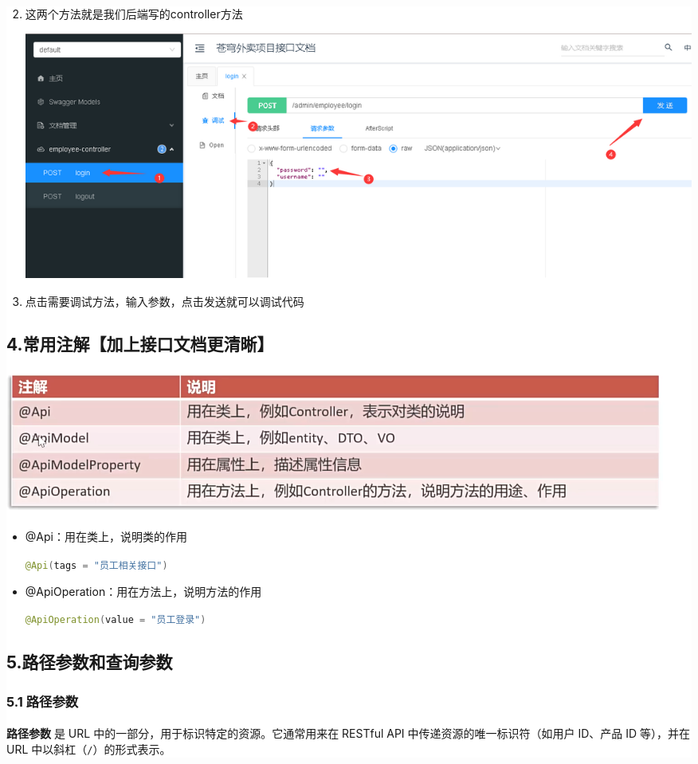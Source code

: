 2. 这两个方法就是我们后端写的controller方法

   ![image-20230724162239622](苍穹外卖.assets/202307241622734.png)

3. 点击需要调试方法，输入参数，点击发送就可以调试代码

## 4.常用注解【加上接口文档更清晰】

![image-20230724162735797](苍穹外卖.assets/202307241627997.png)

+ @Api：用在类上，说明类的作用

  ```java
  @Api(tags = "员工相关接口")
  ```

+ @ApiOperation：用在方法上，说明方法的作用

  ```java
  @ApiOperation(value = "员工登录")
  ```

## 5.路径参数和查询参数

### 5.1 路径参数

**路径参数** 是 URL 中的一部分，用于标识特定的资源。它通常用来在 RESTful API 中传递资源的唯一标识符（如用户 ID、产品 ID 等），并在 URL 中以斜杠（`/`）的形式表示。
